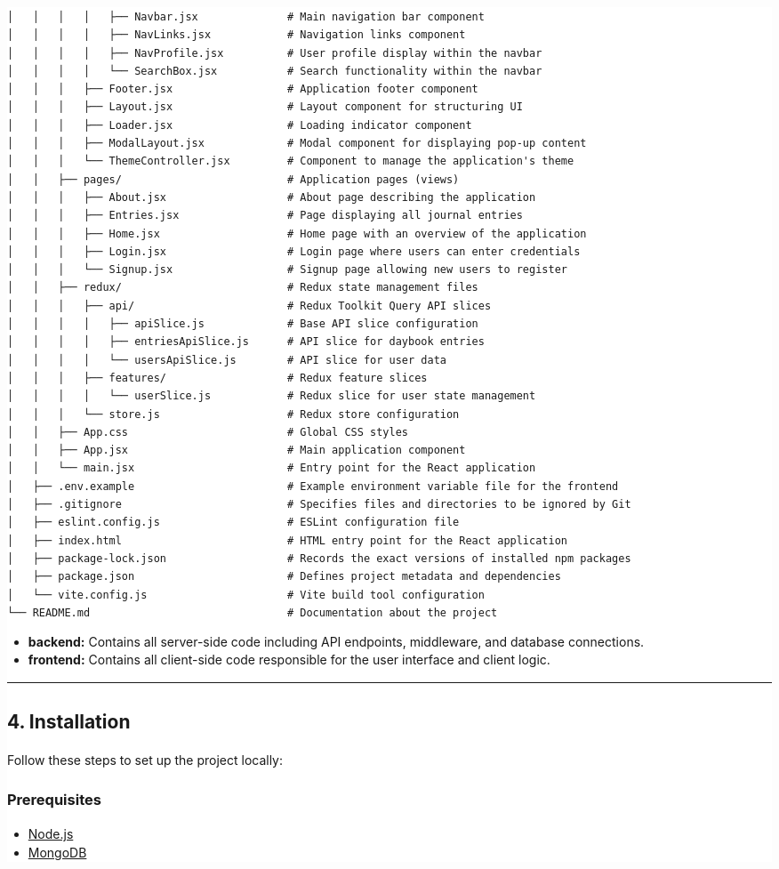 ```
│   │   │   │   ├── Navbar.jsx              # Main navigation bar component
│   │   │   │   ├── NavLinks.jsx            # Navigation links component
│   │   │   │   ├── NavProfile.jsx          # User profile display within the navbar
│   │   │   │   └── SearchBox.jsx           # Search functionality within the navbar
│   │   │   ├── Footer.jsx                  # Application footer component
│   │   │   ├── Layout.jsx                  # Layout component for structuring UI
│   │   │   ├── Loader.jsx                  # Loading indicator component
│   │   │   ├── ModalLayout.jsx             # Modal component for displaying pop-up content
│   │   │   └── ThemeController.jsx         # Component to manage the application's theme
│   │   ├── pages/                          # Application pages (views)
│   │   │   ├── About.jsx                   # About page describing the application
│   │   │   ├── Entries.jsx                 # Page displaying all journal entries
│   │   │   ├── Home.jsx                    # Home page with an overview of the application
│   │   │   ├── Login.jsx                   # Login page where users can enter credentials
│   │   │   └── Signup.jsx                  # Signup page allowing new users to register
│   │   ├── redux/                          # Redux state management files
│   │   │   ├── api/                        # Redux Toolkit Query API slices
│   │   │   │   ├── apiSlice.js             # Base API slice configuration
│   │   │   │   ├── entriesApiSlice.js      # API slice for daybook entries
│   │   │   │   └── usersApiSlice.js        # API slice for user data
│   │   │   ├── features/                   # Redux feature slices
│   │   │   │   └── userSlice.js            # Redux slice for user state management
│   │   │   └── store.js                    # Redux store configuration
│   │   ├── App.css                         # Global CSS styles
│   │   ├── App.jsx                         # Main application component
│   │   └── main.jsx                        # Entry point for the React application
│   ├── .env.example                        # Example environment variable file for the frontend
│   ├── .gitignore                          # Specifies files and directories to be ignored by Git
│   ├── eslint.config.js                    # ESLint configuration file
│   ├── index.html                          # HTML entry point for the React application
│   ├── package-lock.json                   # Records the exact versions of installed npm packages
│   ├── package.json                        # Defines project metadata and dependencies
│   └── vite.config.js                      # Vite build tool configuration
└── README.md                               # Documentation about the project
```

- **backend:** Contains all server-side code including API endpoints, middleware, and database connections.
- **frontend:** Contains all client-side code responsible for the user interface and client logic.

---

## 4. Installation

Follow these steps to set up the project locally:

### Prerequisites


- [Node.js](https://nodejs.org/)
- [MongoDB](https://www.mongodb.com/)
